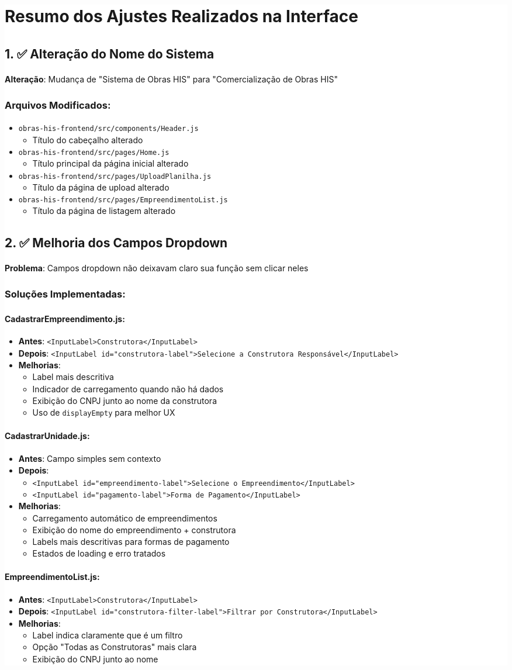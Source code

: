 # Resumo dos Ajustes Realizados na Interface

## 1. ✅ Alteração do Nome do Sistema

**Alteração**: Mudança de "Sistema de Obras HIS" para "Comercialização de Obras HIS"

### Arquivos Modificados:
- `obras-his-frontend/src/components/Header.js`
  - Título do cabeçalho alterado
- `obras-his-frontend/src/pages/Home.js`
  - Título principal da página inicial alterado
- `obras-his-frontend/src/pages/UploadPlanilha.js`
  - Título da página de upload alterado
- `obras-his-frontend/src/pages/EmpreendimentoList.js`
  - Título da página de listagem alterado

## 2. ✅ Melhoria dos Campos Dropdown

**Problema**: Campos dropdown não deixavam claro sua função sem clicar neles

### Soluções Implementadas:

#### CadastrarEmpreendimento.js:
- **Antes**: `<InputLabel>Construtora</InputLabel>`
- **Depois**: `<InputLabel id="construtora-label">Selecione a Construtora Responsável</InputLabel>`
- **Melhorias**:
  - Label mais descritiva
  - Indicador de carregamento quando não há dados
  - Exibição do CNPJ junto ao nome da construtora
  - Uso de `displayEmpty` para melhor UX

#### CadastrarUnidade.js:
- **Antes**: Campo simples sem contexto
- **Depois**: 
  - `<InputLabel id="empreendimento-label">Selecione o Empreendimento</InputLabel>`
  - `<InputLabel id="pagamento-label">Forma de Pagamento</InputLabel>`
- **Melhorias**:
  - Carregamento automático de empreendimentos
  - Exibição do nome do empreendimento + construtora
  - Labels mais descritivas para formas de pagamento
  - Estados de loading e erro tratados

#### EmpreendimentoList.js:
- **Antes**: `<InputLabel>Construtora</InputLabel>`
- **Depois**: `<InputLabel id="construtora-filter-label">Filtrar por Construtora</InputLabel>`
- **Melhorias**:
  - Label indica claramente que é um filtro
  - Opção "Todas as Construtoras" mais clara
  - Exibição do CNPJ junto ao nome
